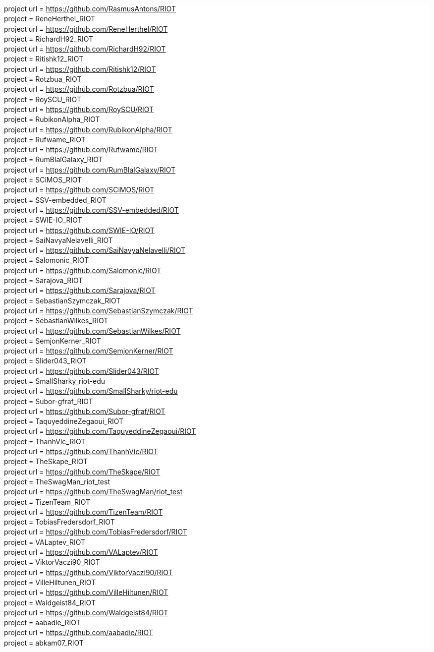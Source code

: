 project url = https://github.com/RasmusAntons/RIOT  
project = ReneHerthel_RIOT  
project url = https://github.com/ReneHerthel/RIOT  
project = RichardH92_RIOT  
project url = https://github.com/RichardH92/RIOT  
project = Ritishk12_RIOT  
project url = https://github.com/Ritishk12/RIOT  
project = Rotzbua_RIOT  
project url = https://github.com/Rotzbua/RIOT  
project = RoySCU_RIOT  
project url = https://github.com/RoySCU/RIOT  
project = RubikonAlpha_RIOT  
project url = https://github.com/RubikonAlpha/RIOT  
project = Rufwame_RIOT  
project url = https://github.com/Rufwame/RIOT  
project = RumBlalGalaxy_RIOT  
project url = https://github.com/RumBlalGalaxy/RIOT  
project = SCiMOS_RIOT  
project url = https://github.com/SCiMOS/RIOT  
project = SSV-embedded_RIOT  
project url = https://github.com/SSV-embedded/RIOT  
project = SWIE-IO_RIOT  
project url = https://github.com/SWIE-IO/RIOT  
project = SaiNavyaNelavelli_RIOT  
project url = https://github.com/SaiNavyaNelavelli/RIOT  
project = Salomonic_RIOT  
project url = https://github.com/Salomonic/RIOT  
project = Sarajova_RIOT  
project url = https://github.com/Sarajova/RIOT  
project = SebastianSzymczak_RIOT  
project url = https://github.com/SebastianSzymczak/RIOT  
project = SebastianWilkes_RIOT  
project url = https://github.com/SebastianWilkes/RIOT  
project = SemjonKerner_RIOT  
project url = https://github.com/SemjonKerner/RIOT  
project = Slider043_RIOT  
project url = https://github.com/Slider043/RIOT  
project = SmallSharky_riot-edu  
project url = https://github.com/SmallSharky/riot-edu  
project = Subor-gfraf_RIOT  
project url = https://github.com/Subor-gfraf/RIOT  
project = TaquyeddineZegaoui_RIOT  
project url = https://github.com/TaquyeddineZegaoui/RIOT  
project = ThanhVic_RIOT  
project url = https://github.com/ThanhVic/RIOT  
project = TheSkape_RIOT  
project url = https://github.com/TheSkape/RIOT  
project = TheSwagMan_riot_test  
project url = https://github.com/TheSwagMan/riot_test  
project = TizenTeam_RIOT  
project url = https://github.com/TizenTeam/RIOT  
project = TobiasFredersdorf_RIOT  
project url = https://github.com/TobiasFredersdorf/RIOT  
project = VALaptev_RIOT  
project url = https://github.com/VALaptev/RIOT  
project = ViktorVaczi90_RIOT  
project url = https://github.com/ViktorVaczi90/RIOT  
project = VilleHiltunen_RIOT  
project url = https://github.com/VilleHiltunen/RIOT  
project = Waldgeist84_RIOT  
project url = https://github.com/Waldgeist84/RIOT  
project = aabadie_RIOT  
project url = https://github.com/aabadie/RIOT  
project = abkam07_RIOT  